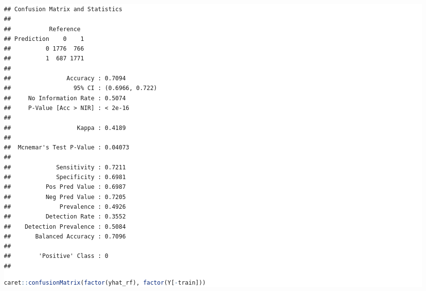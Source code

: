     ## Confusion Matrix and Statistics
    ## 
    ##           Reference
    ## Prediction    0    1
    ##          0 1776  766
    ##          1  687 1771
    ##                                          
    ##                Accuracy : 0.7094         
    ##                  95% CI : (0.6966, 0.722)
    ##     No Information Rate : 0.5074         
    ##     P-Value [Acc > NIR] : < 2e-16        
    ##                                          
    ##                   Kappa : 0.4189         
    ##                                          
    ##  Mcnemar's Test P-Value : 0.04073        
    ##                                          
    ##             Sensitivity : 0.7211         
    ##             Specificity : 0.6981         
    ##          Pos Pred Value : 0.6987         
    ##          Neg Pred Value : 0.7205         
    ##              Prevalence : 0.4926         
    ##          Detection Rate : 0.3552         
    ##    Detection Prevalence : 0.5084         
    ##       Balanced Accuracy : 0.7096         
    ##                                          
    ##        'Positive' Class : 0              
    ## 

``` r
caret::confusionMatrix(factor(yhat_rf), factor(Y[-train]))
```
